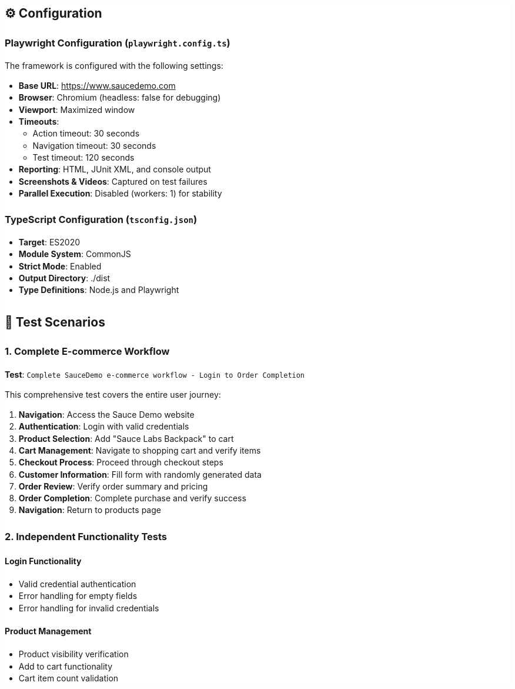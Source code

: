 ## ⚙️ Configuration

### Playwright Configuration (`playwright.config.ts`)

The framework is configured with the following settings:

- **Base URL**: https://www.saucedemo.com
- **Browser**: Chromium (headless: false for debugging)
- **Viewport**: Maximized window
- **Timeouts**: 
  - Action timeout: 30 seconds
  - Navigation timeout: 30 seconds
  - Test timeout: 120 seconds
- **Reporting**: HTML, JUnit XML, and console output
- **Screenshots & Videos**: Captured on test failures
- **Parallel Execution**: Disabled (workers: 1) for stability

### TypeScript Configuration (`tsconfig.json`)

- **Target**: ES2020
- **Module System**: CommonJS
- **Strict Mode**: Enabled
- **Output Directory**: ./dist
- **Type Definitions**: Node.js and Playwright

## 🧪 Test Scenarios

### 1. Complete E-commerce Workflow
**Test**: `Complete SauceDemo e-commerce workflow - Login to Order Completion`

This comprehensive test covers the entire user journey:
1. **Navigation**: Access the Sauce Demo website
2. **Authentication**: Login with valid credentials
3. **Product Selection**: Add "Sauce Labs Backpack" to cart
4. **Cart Management**: Navigate to shopping cart and verify items
5. **Checkout Process**: Proceed through checkout steps
6. **Customer Information**: Fill form with randomly generated data
7. **Order Review**: Verify order summary and pricing
8. **Order Completion**: Complete purchase and verify success
9. **Navigation**: Return to products page

### 2. Independent Functionality Tests

#### Login Functionality
- Valid credential authentication
- Error handling for empty fields
- Error handling for invalid credentials

#### Product Management
- Product visibility verification
- Add to cart functionality
- Cart item count validation
